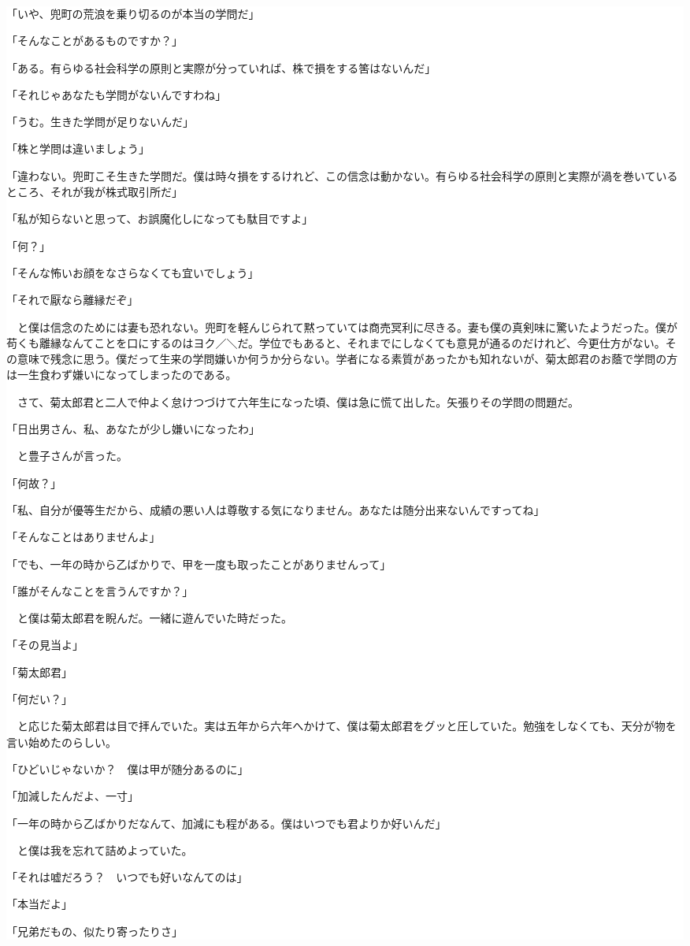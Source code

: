 「いや、兜町の荒浪を乗り切るのが本当の学問だ」

「そんなことがあるものですか？」

「ある。有らゆる社会科学の原則と実際が分っていれば、株で損をする筈はないんだ」

「それじゃあなたも学問がないんですわね」

「うむ。生きた学問が足りないんだ」

「株と学問は違いましょう」

「違わない。兜町こそ生きた学問だ。僕は時々損をするけれど、この信念は動かない。有らゆる社会科学の原則と実際が渦を巻いているところ、それが我が株式取引所だ」

「私が知らないと思って、お誤魔化しになっても駄目ですよ」

「何？」

「そんな怖いお顔をなさらなくても宜いでしょう」

「それで厭なら離縁だぞ」

　と僕は信念のためには妻も恐れない。兜町を軽んじられて黙っていては商売冥利に尽きる。妻も僕の真剣味に驚いたようだった。僕が苟くも離縁なんてことを口にするのはヨク／＼だ。学位でもあると、それまでにしなくても意見が通るのだけれど、今更仕方がない。その意味で残念に思う。僕だって生来の学問嫌いか何うか分らない。学者になる素質があったかも知れないが、菊太郎君のお蔭で学問の方は一生食わず嫌いになってしまったのである。

　さて、菊太郎君と二人で仲よく怠けつづけて六年生になった頃、僕は急に慌て出した。矢張りその学問の問題だ。

「日出男さん、私、あなたが少し嫌いになったわ」

　と豊子さんが言った。

「何故？」

「私、自分が優等生だから、成績の悪い人は尊敬する気になりません。あなたは随分出来ないんですってね」

「そんなことはありませんよ」

「でも、一年の時から乙ばかりで、甲を一度も取ったことがありませんって」

「誰がそんなことを言うんですか？」

　と僕は菊太郎君を睨んだ。一緒に遊んでいた時だった。

「その見当よ」

「菊太郎君」

「何だい？」

　と応じた菊太郎君は目で拝んでいた。実は五年から六年へかけて、僕は菊太郎君をグッと圧していた。勉強をしなくても、天分が物を言い始めたのらしい。

「ひどいじゃないか？　僕は甲が随分あるのに」

「加減したんだよ、一寸」

「一年の時から乙ばかりだなんて、加減にも程がある。僕はいつでも君よりか好いんだ」

　と僕は我を忘れて詰めよっていた。

「それは嘘だろう？　いつでも好いなんてのは」

「本当だよ」

「兄弟だもの、似たり寄ったりさ」
